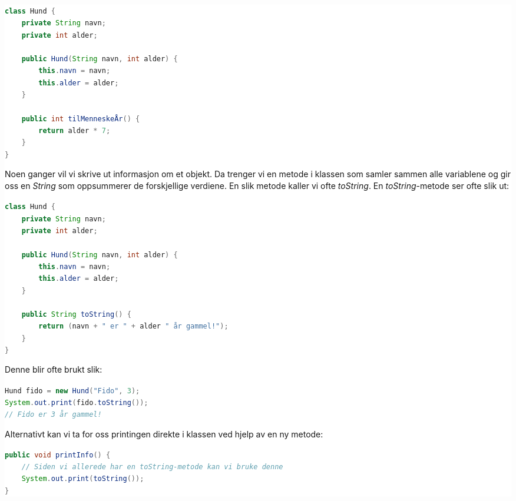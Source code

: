 ```java
class Hund {
    private String navn;
    private int alder;
    
    public Hund(String navn, int alder) {
        this.navn = navn;
        this.alder = alder;
    }
    
    public int tilMenneskeÅr() {
        return alder * 7;
    }
}
```



Noen ganger vil vi skrive ut informasjon om et objekt. Da trenger vi en metode i klassen som samler sammen alle variablene og gir oss en _String_ som oppsummerer de forskjellige verdiene. En slik metode kaller vi ofte _toString_. En _toString_-metode ser ofte slik ut:

```java
class Hund {
    private String navn;
    private int alder;
    
    public Hund(String navn, int alder) {
        this.navn = navn;
        this.alder = alder;
    }
    
    public String toString() {
        return (navn + " er " + alder " år gammel!");
    }
}
```

Denne blir ofte brukt slik:

```java
Hund fido = new Hund("Fido", 3);
System.out.print(fido.toString());
// Fido er 3 år gammel!
```



Alternativt kan vi ta for oss printingen direkte i klassen ved hjelp av en ny metode:

```java
public void printInfo() {
    // Siden vi allerede har en toString-metode kan vi bruke denne
    System.out.print(toString());
}
```

